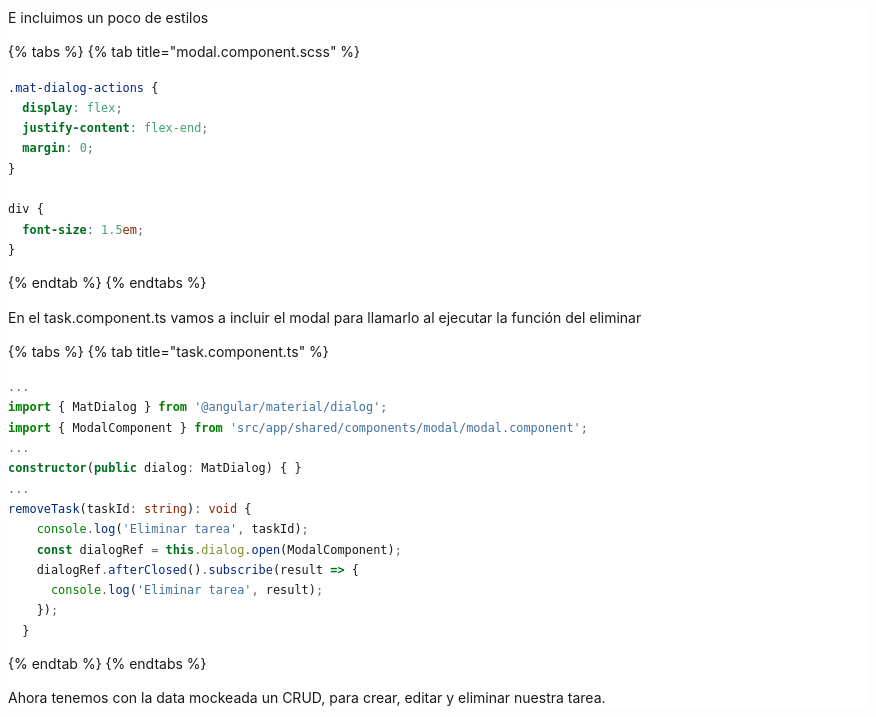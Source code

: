 E incluimos un poco de estilos

{% tabs %}
{% tab title="modal.component.scss" %}
```css
.mat-dialog-actions {
  display: flex;
  justify-content: flex-end;
  margin: 0;
}

div {
  font-size: 1.5em;
}
```
{% endtab %}
{% endtabs %}

En el task.component.ts vamos a incluir el modal para llamarlo al ejecutar la función del eliminar

{% tabs %}
{% tab title="task.component.ts" %}
```typescript
...
import { MatDialog } from '@angular/material/dialog';
import { ModalComponent } from 'src/app/shared/components/modal/modal.component';
...
constructor(public dialog: MatDialog) { }
...
removeTask(taskId: string): void {
    console.log('Eliminar tarea', taskId);
    const dialogRef = this.dialog.open(ModalComponent);
    dialogRef.afterClosed().subscribe(result => {
      console.log('Eliminar tarea', result);
    });
  }
```
{% endtab %}
{% endtabs %}

Ahora tenemos con la data mockeada un CRUD, para crear, editar y eliminar nuestra tarea.
